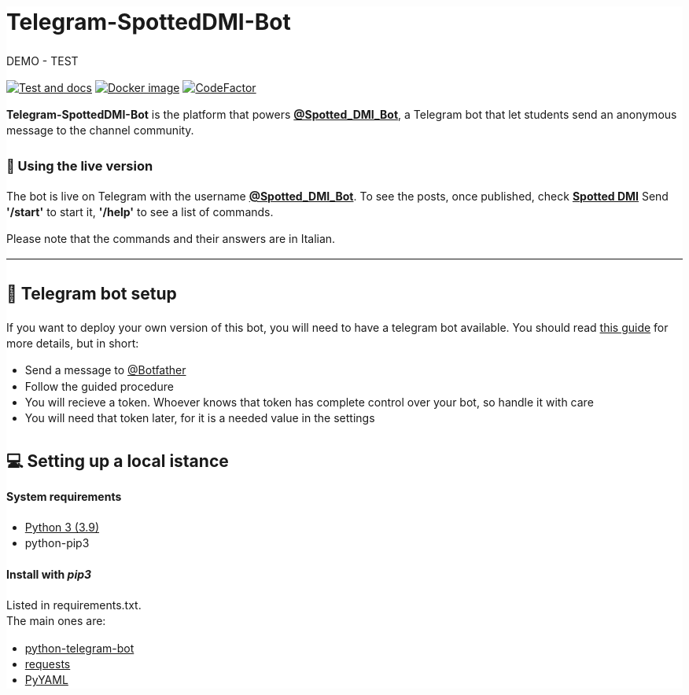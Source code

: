 # Telegram-SpottedDMI-Bot

DEMO - TEST 

[![Test and docs](https://github.com/UNICT-DMI/Telegram-SpottedDMI-Bot/actions/workflows/prod.workflow.yml/badge.svg)](https://github.com/UNICT-DMI/Telegram-SpottedDMI-Bot/actions/workflows/prod.workflow.yml)
[![Docker image](https://github.com/UNICT-DMI/Telegram-SpottedDMI-Bot/actions/workflows/docker.yml/badge.svg)](https://github.com/UNICT-DMI/Telegram-SpottedDMI-Bot/actions/workflows/docker.yml)
[![CodeFactor](https://www.codefactor.io/repository/github/unict-dmi/telegram-spotteddmi-bot/badge)](https://www.codefactor.io/repository/github/unict-dmi/telegram-spotteddmi-bot)

**Telegram-SpottedDMI-Bot** is the platform that powers **[@Spotted_DMI_Bot](https://telegram.me/Spotted_DMI_Bot)**, a Telegram bot that let students send an anonymous message to the channel community.

### 🔴 Using the live version

The bot is live on Telegram with the username [**@Spotted_DMI_Bot**](https://telegram.me/Spotted_DMI_Bot).
To see the posts, once published, check [**Spotted DMI**](https://t.me/Spotted_DMI)
Send **'/start'** to start it, **'/help'** to see a list of commands.

Please note that the commands and their answers are in Italian.

---

## 🤖 Telegram bot setup

If you want to deploy your own version of this bot, you will need to have a telegram bot available. You should read [this guide](https://core.telegram.org/bots#3-how-do-i-create-a-bot) for more details, but in short:

- Send a message to [@Botfather](https://t.me/botfather)
- Follow the guided procedure
- You will recieve a token. Whoever knows that token has complete control over your bot, so handle it with care
- You will need that token later, for it is a needed value in the settings

## 💻 Setting up a local istance

#### System requirements

- [Python 3 (3.9)](https://www.python.org/downloads/)
- python-pip3

#### Install with _pip3_

Listed in requirements.txt.  
The main ones are:

- [python-telegram-bot](https://pypi.org/project/python-telegram-bot/)
- [requests](https://pypi.org/project/requests/)
- [PyYAML](https://pypi.org/project/PyYAML/)
